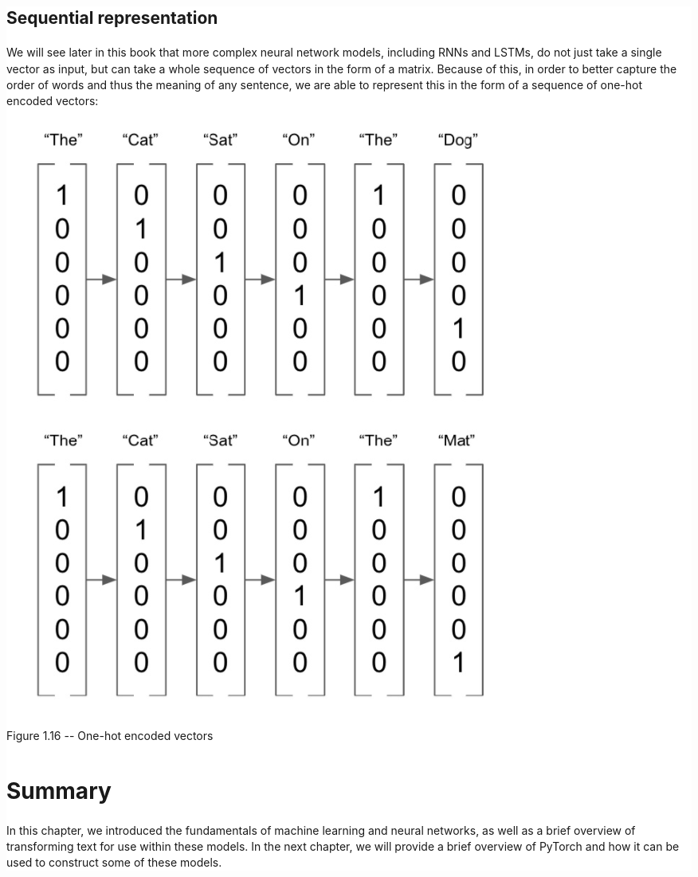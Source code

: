 Sequential representation
-------------------------

We will see later in this book that more complex neural network models,
including RNNs and LSTMs, do not just take a
single vector as input, but can take a whole sequence of vectors in the
form of a matrix. Because of this, in order to better capture the order
of words and thus the meaning of any sentence, we are able to represent
this in the form of a sequence of one-hot encoded vectors:

![](./images/27.PNG)

Figure 1.16 -- One-hot encoded vectors

Summary
=======


In this chapter, we introduced the fundamentals of machine learning and
neural networks, as well as a brief overview of transforming text for
use within these models. In the next chapter, we will provide a brief
overview of PyTorch and how it can be used to construct some of these
models.